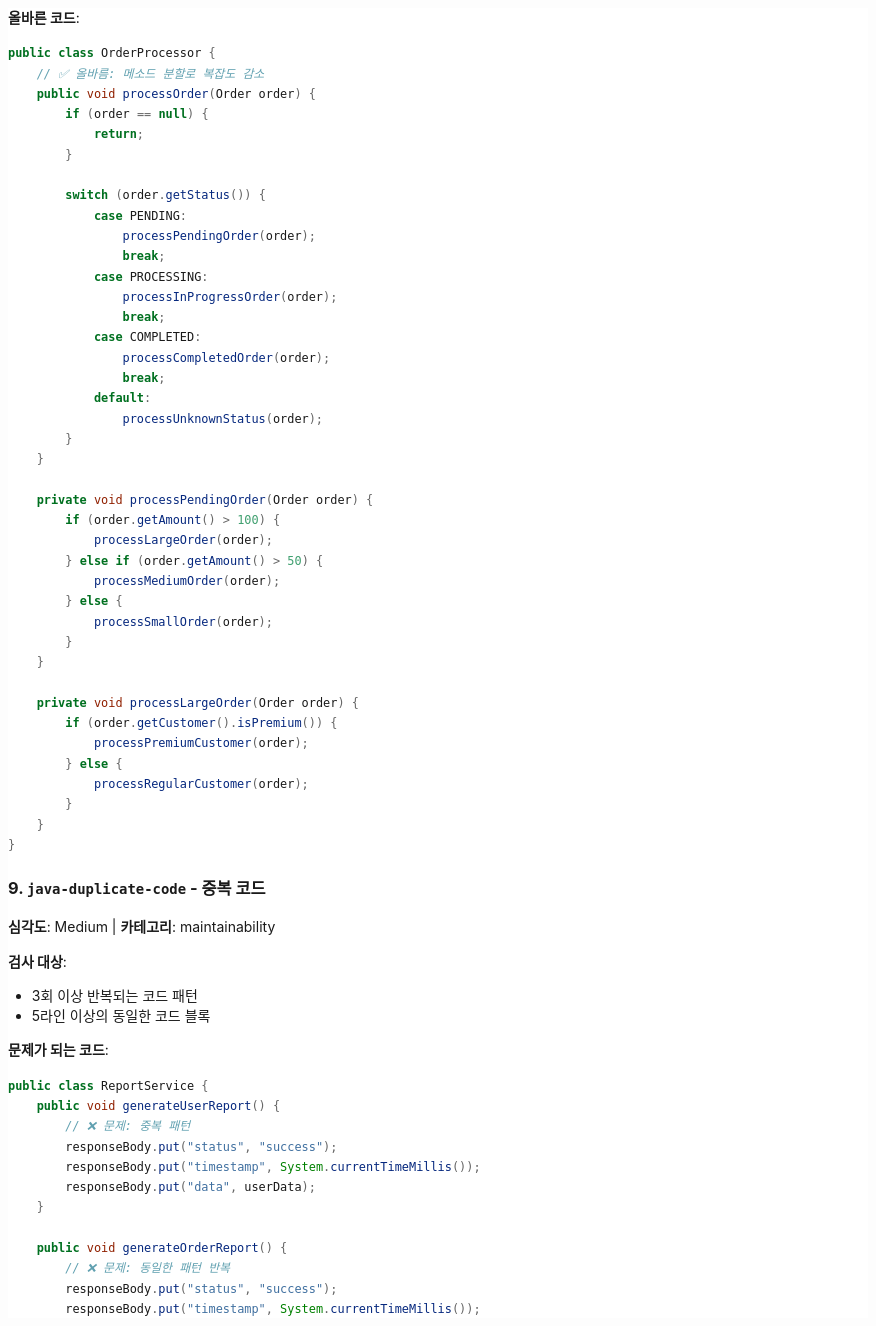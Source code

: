 **올바른 코드**:
```java
public class OrderProcessor {
    // ✅ 올바름: 메소드 분할로 복잡도 감소
    public void processOrder(Order order) {
        if (order == null) {
            return;
        }
        
        switch (order.getStatus()) {
            case PENDING:
                processPendingOrder(order);
                break;
            case PROCESSING:
                processInProgressOrder(order);
                break;
            case COMPLETED:
                processCompletedOrder(order);
                break;
            default:
                processUnknownStatus(order);
        }
    }
    
    private void processPendingOrder(Order order) {
        if (order.getAmount() > 100) {
            processLargeOrder(order);
        } else if (order.getAmount() > 50) {
            processMediumOrder(order);
        } else {
            processSmallOrder(order);
        }
    }
    
    private void processLargeOrder(Order order) {
        if (order.getCustomer().isPremium()) {
            processPremiumCustomer(order);
        } else {
            processRegularCustomer(order);
        }
    }
}
```

### 9. `java-duplicate-code` - 중복 코드
**심각도**: Medium | **카테고리**: maintainability

**검사 대상**:
- 3회 이상 반복되는 코드 패턴
- 5라인 이상의 동일한 코드 블록

**문제가 되는 코드**:
```java
public class ReportService {
    public void generateUserReport() {
        // ❌ 문제: 중복 패턴
        responseBody.put("status", "success");
        responseBody.put("timestamp", System.currentTimeMillis());
        responseBody.put("data", userData);
    }
    
    public void generateOrderReport() {
        // ❌ 문제: 동일한 패턴 반복
        responseBody.put("status", "success");
        responseBody.put("timestamp", System.currentTimeMillis());
```